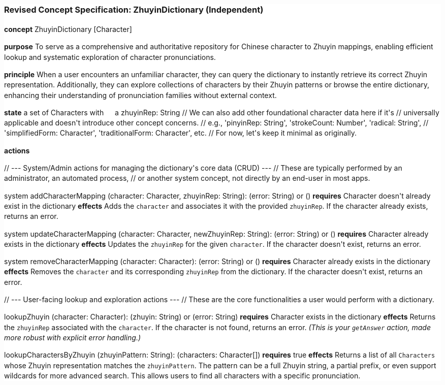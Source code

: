 ### Revised Concept Specification: ZhuyinDictionary (Independent)

**concept** ZhuyinDictionary \[Character]

**purpose** To serve as a comprehensive and authoritative repository for Chinese character to Zhuyin mappings, enabling efficient lookup and systematic exploration of character pronunciations.

**principle** When a user encounters an unfamiliar character, they can query the dictionary to instantly retrieve its correct Zhuyin representation. Additionally, they can explore collections of characters by their Zhuyin patterns or browse the entire dictionary, enhancing their understanding of pronunciation families without external context.

**state**
a set of Characters with
  a zhuyinRep: String
    // We can also add other foundational character data here if it's
    // universally applicable and doesn't introduce other concept concerns.
    // e.g., 'pinyinRep: String', 'strokeCount: Number', 'radical: String',
    // 'simplifiedForm: Character', 'traditionalForm: Character', etc.
    // For now, let's keep it minimal as originally.

**actions**

// --- System/Admin actions for managing the dictionary's core data (CRUD) ---
// These are typically performed by an administrator, an automated process,
// or another system concept, not directly by an end-user in most apps.

system addCharacterMapping (character: Character, zhuyinRep: String): (error: String) or ()
**requires** Character doesn't already exist in the dictionary
**effects** Adds the `character` and associates it with the provided `zhuyinRep`. If the character already exists, returns an error.

system updateCharacterMapping (character: Character, newZhuyinRep: String): (error: String) or ()
**requires** Character already exists in the dictionary
**effects** Updates the `zhuyinRep` for the given `character`. If the character doesn't exist, returns an error.

system removeCharacterMapping (character: Character): (error: String) or ()
**requires** Character already exists in the dictionary
**effects** Removes the `character` and its corresponding `zhuyinRep` from the dictionary. If the character doesn't exist, returns an error.

// --- User-facing lookup and exploration actions ---
// These are the core functionalities a user would perform with a dictionary.

lookupZhuyin (character: Character): (zhuyin: String) or (error: String)
**requires** Character exists in the dictionary
**effects** Returns the `zhuyinRep` associated with the `character`. If the character is not found, returns an error.
    *(This is your `getAnswer` action, made more robust with explicit error handling.)*

lookupCharactersByZhuyin (zhuyinPattern: String): (characters: Character[])
**requires** true
**effects** Returns a list of all `Characters` whose Zhuyin representation matches the `zhuyinPattern`. The pattern can be a full Zhuyin string, a partial prefix, or even support wildcards for more advanced search. This allows users to find all characters with a specific pronunciation.
